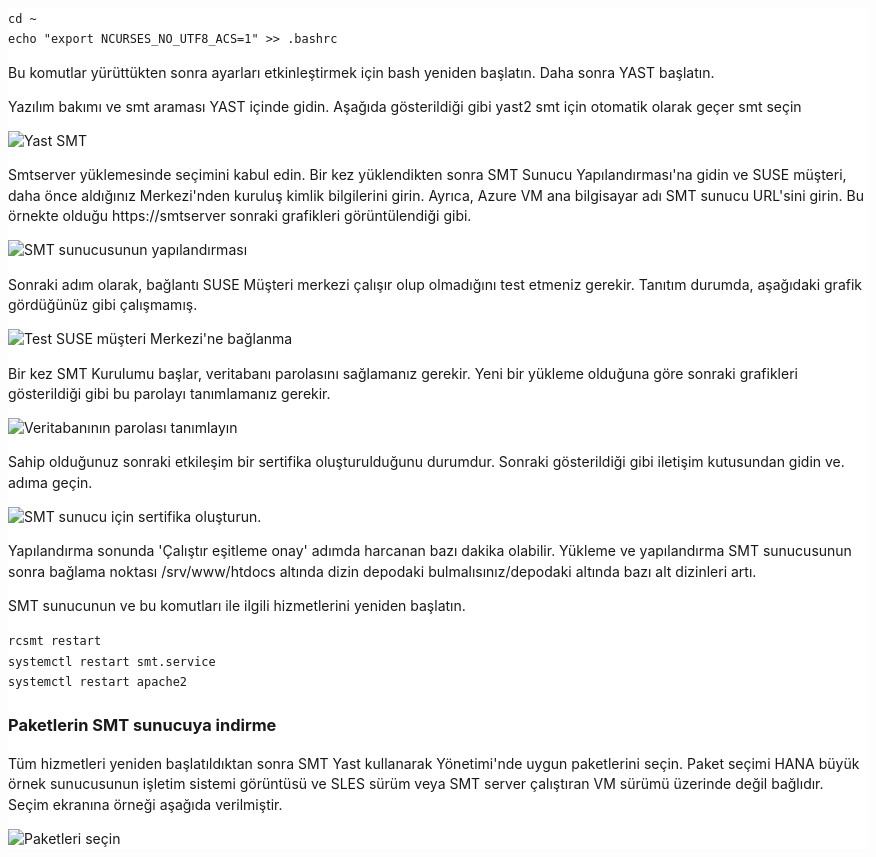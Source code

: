 ```
cd ~
echo "export NCURSES_NO_UTF8_ACS=1" >> .bashrc
```

Bu komutlar yürüttükten sonra ayarları etkinleştirmek için bash yeniden başlatın. Daha sonra YAST başlatın.

Yazılım bakımı ve smt araması YAST içinde gidin. Aşağıda gösterildiği gibi yast2 smt için otomatik olarak geçer smt seçin

![Yast SMT](./media/hana-installation/image5_smt_in_yast.PNG)


Smtserver yüklemesinde seçimini kabul edin. Bir kez yüklendikten sonra SMT Sunucu Yapılandırması'na gidin ve SUSE müşteri, daha önce aldığınız Merkezi'nden kuruluş kimlik bilgilerini girin. Ayrıca, Azure VM ana bilgisayar adı SMT sunucu URL'sini girin. Bu örnekte olduğu https://smtserver sonraki grafikleri görüntülendiği gibi.

![SMT sunucusunun yapılandırması](./media/hana-installation/image6_configuration_of_smtserver1.png)

Sonraki adım olarak, bağlantı SUSE Müşteri merkezi çalışır olup olmadığını test etmeniz gerekir. Tanıtım durumda, aşağıdaki grafik gördüğünüz gibi çalışmamış.

![Test SUSE müşteri Merkezi'ne bağlanma](./media/hana-installation/image7_test_connect.png)

Bir kez SMT Kurulumu başlar, veritabanı parolasını sağlamanız gerekir. Yeni bir yükleme olduğuna göre sonraki grafikleri gösterildiği gibi bu parolayı tanımlamanız gerekir.

![Veritabanının parolası tanımlayın](./media/hana-installation/image8_define_db_passwd.PNG)

Sahip olduğunuz sonraki etkileşim bir sertifika oluşturulduğunu durumdur. Sonraki gösterildiği gibi iletişim kutusundan gidin ve. adıma geçin.

![SMT sunucu için sertifika oluşturun.](./media/hana-installation/image9_certificate_creation.PNG)

Yapılandırma sonunda 'Çalıştır eşitleme onay' adımda harcanan bazı dakika olabilir. Yükleme ve yapılandırma SMT sunucusunun sonra bağlama noktası /srv/www/htdocs altında dizin depodaki bulmalısınız/depodaki altında bazı alt dizinleri artı. 

SMT sunucunun ve bu komutları ile ilgili hizmetlerini yeniden başlatın.

```
rcsmt restart
systemctl restart smt.service
systemctl restart apache2
```

### <a name="download-of-packages-onto-smt-server"></a>Paketlerin SMT sunucuya indirme

Tüm hizmetleri yeniden başlatıldıktan sonra SMT Yast kullanarak Yönetimi'nde uygun paketlerini seçin. Paket seçimi HANA büyük örnek sunucusunun işletim sistemi görüntüsü ve SLES sürüm veya SMT server çalıştıran VM sürümü üzerinde değil bağlıdır. Seçim ekranına örneği aşağıda verilmiştir.

![Paketleri seçin](./media/hana-installation/image10_select_packages.PNG)
